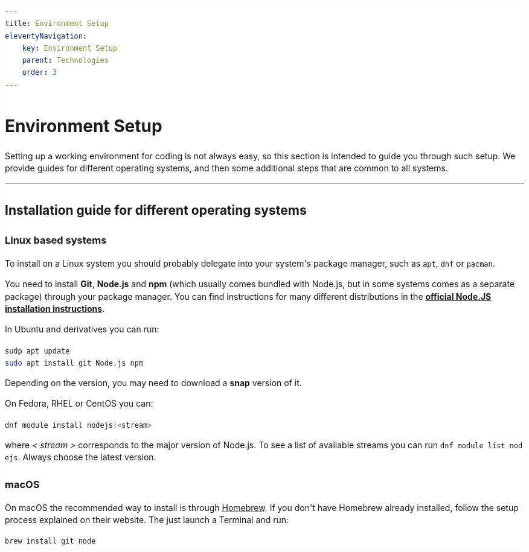 ```yaml
---
title: Environment Setup
eleventyNavigation:
    key: Environment Setup
    parent: Technologies
    order: 3
---
```

# Environment Setup

Setting up a working environment for coding is not always easy, so this section is intended to guide you through such setup. We provide guides for different operating systems, and then some additional steps that are common to all systems.

---------------------------------------------------------------------

## Installation guide for different operating systems

### Linux based systems

To install on a Linux system you should probably delegate into your system's package manager, such as `apt`, `dnf` or `pacman`.

You need to install **Git**, **Node.js** and **npm** (which usually comes bundled with Node.js, but in some systems comes as a separate package) through your package manager. You can find instructions for many different distributions in the **[official Node.JS installation instructions](https://nodejs.org/en/download/package-manager)**.

In Ubuntu and derivatives you can run:

```sh
sudp apt update
sudo apt install git Node.js npm
```

Depending on the version, you may need to download a **snap** version of it.

On Fedora, RHEL or CentOS you can:

```sh
dnf module install nodejs:<stream>
```

where _< stream >_ corresponds to the major version of Node.js. To see a list of available streams you can run `dnf module list nodejs`. Always choose the latest version.

### macOS

On macOS the recommended way to install is through [Homebrew](https://brew.sh).
If you don't have Homebrew already installed, follow the setup process explained on their website. The just launch a Terminal and run:

```sh
brew install git node
```
